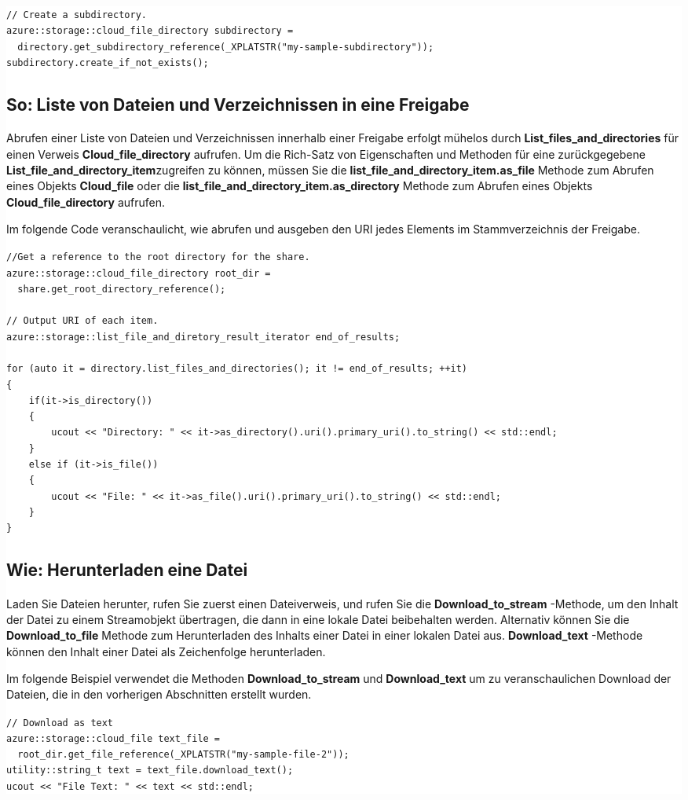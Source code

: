     // Create a subdirectory.
    azure::storage::cloud_file_directory subdirectory = 
      directory.get_subdirectory_reference(_XPLATSTR("my-sample-subdirectory"));
    subdirectory.create_if_not_exists();

## <a name="how-to-list-files-and-directories-in-a-share"></a>So: Liste von Dateien und Verzeichnissen in eine Freigabe

Abrufen einer Liste von Dateien und Verzeichnissen innerhalb einer Freigabe erfolgt mühelos durch **List_files_and_directories** für einen Verweis **Cloud_file_directory** aufrufen. Um die Rich-Satz von Eigenschaften und Methoden für eine zurückgegebene **List_file_and_directory_item**zugreifen zu können, müssen Sie die **list_file_and_directory_item.as_file** Methode zum Abrufen eines Objekts **Cloud_file** oder die **list_file_and_directory_item.as_directory** Methode zum Abrufen eines Objekts **Cloud_file_directory** aufrufen.

Im folgende Code veranschaulicht, wie abrufen und ausgeben den URI jedes Elements im Stammverzeichnis der Freigabe.

    //Get a reference to the root directory for the share.
    azure::storage::cloud_file_directory root_dir = 
      share.get_root_directory_reference();
    
    // Output URI of each item.
    azure::storage::list_file_and_diretory_result_iterator end_of_results;
    
    for (auto it = directory.list_files_and_directories(); it != end_of_results; ++it)
    {
        if(it->is_directory())
        {
            ucout << "Directory: " << it->as_directory().uri().primary_uri().to_string() << std::endl;
        }
        else if (it->is_file())
        {
            ucout << "File: " << it->as_file().uri().primary_uri().to_string() << std::endl;
        }       
    }
    

## <a name="how-to-download-a-file"></a>Wie: Herunterladen eine Datei

Laden Sie Dateien herunter, rufen Sie zuerst einen Dateiverweis, und rufen Sie die **Download_to_stream** -Methode, um den Inhalt der Datei zu einem Streamobjekt übertragen, die dann in eine lokale Datei beibehalten werden. Alternativ können Sie die **Download_to_file** Methode zum Herunterladen des Inhalts einer Datei in einer lokalen Datei aus. **Download_text** -Methode können den Inhalt einer Datei als Zeichenfolge herunterladen.

Im folgende Beispiel verwendet die Methoden **Download_to_stream** und **Download_text** um zu veranschaulichen Download der Dateien, die in den vorherigen Abschnitten erstellt wurden.

    // Download as text
    azure::storage::cloud_file text_file = 
      root_dir.get_file_reference(_XPLATSTR("my-sample-file-2"));
    utility::string_t text = text_file.download_text();
    ucout << "File Text: " << text << std::endl;
    